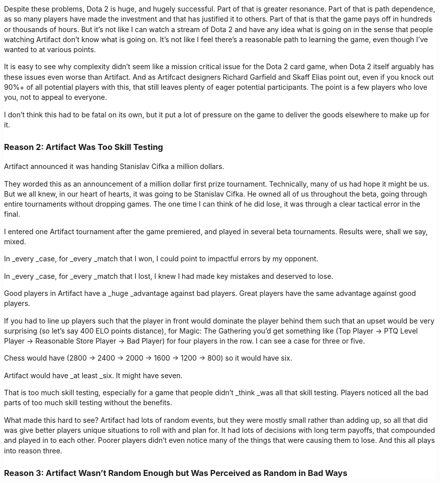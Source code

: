 Despite these problems, Dota 2 is huge, and hugely successful. Part of that is greater resonance. Part of that is path dependence, as so many players have made the investment and that has justified it to others. Part of that is that the game pays off in hundreds or thousands of hours. But it’s not like I can watch a stream of Dota 2 and have any idea what is going on in the sense that people watching Artifact don’t know what is going on. It’s not like I feel there’s a reasonable path to learning the game, even though I’ve wanted to at various points.

It is easy to see why complexity didn’t seem like a mission critical issue for the Dota 2 card game, when Dota 2 itself arguably has these issues even worse than Artifact. And as Artifcact designers Richard Garfield and Skaff Elias point out, even if you knock out 90%+ of all potential players with this, that still leaves plenty of eager potential participants. The point is a few players who love you, not to appeal to everyone.

I don’t think this had to be fatal on its own, but it put a lot of pressure on the game to deliver the goods elsewhere to make up for it.

### Reason 2: Artifact Was Too Skill Testing

Artifact announced it was handing Stanislav Cifka a million dollars.

They worded this as an announcement of a million dollar first prize tournament. Technically, many of us had hope it might be us. But we all knew, in our heart of hearts, it was going to be Stanislav Cifka. He owned all of us throughout the beta, going through entire tournaments without dropping games. The one time I can think of he did lose, it was through a clear tactical error in the final.

I entered one Artifact tournament after the game premiered, and played in several beta tournaments. Results were, shall we say, mixed.

In _every _case, for _every _match that I won, I could point to impactful errors by my opponent.

In _every _case, for _every _match that I lost, I knew I had made key mistakes and deserved to lose.

Good players in Artifact have a _huge _advantage against bad players. Great players have the same advantage against good players.

If you had to line up players such that the player in front would dominate the player behind them such that an upset would be very surprising (so let’s say 400 ELO points distance), for Magic: The Gathering you’d get something like (Top Player -> PTQ Level Player -> Reasonable Store Player -> Bad Player) for four players in the row. I can see a case for three or five.

Chess would have (2800 -> 2400 -> 2000 -> 1600 -> 1200 -> 800) so it would have six.

Artifact would have _at least _six. It might have seven.

That is too much skill testing, especially for a game that people didn’t _think _was all that skill testing. Players noticed all the bad parts of too much skill testing without the benefits.

What made this hard to see? Artifact had lots of random events, but they were mostly small rather than adding up, so all that did was give better players unique situations to roll with and plan for. It had lots of decisions with long term payoffs, that compounded and played in to each other. Poorer players didn’t even notice many of the things that were causing them to lose. And this all plays into reason three.

### Reason 3: Artifact Wasn’t Random Enough but Was Perceived as Random in Bad Ways
